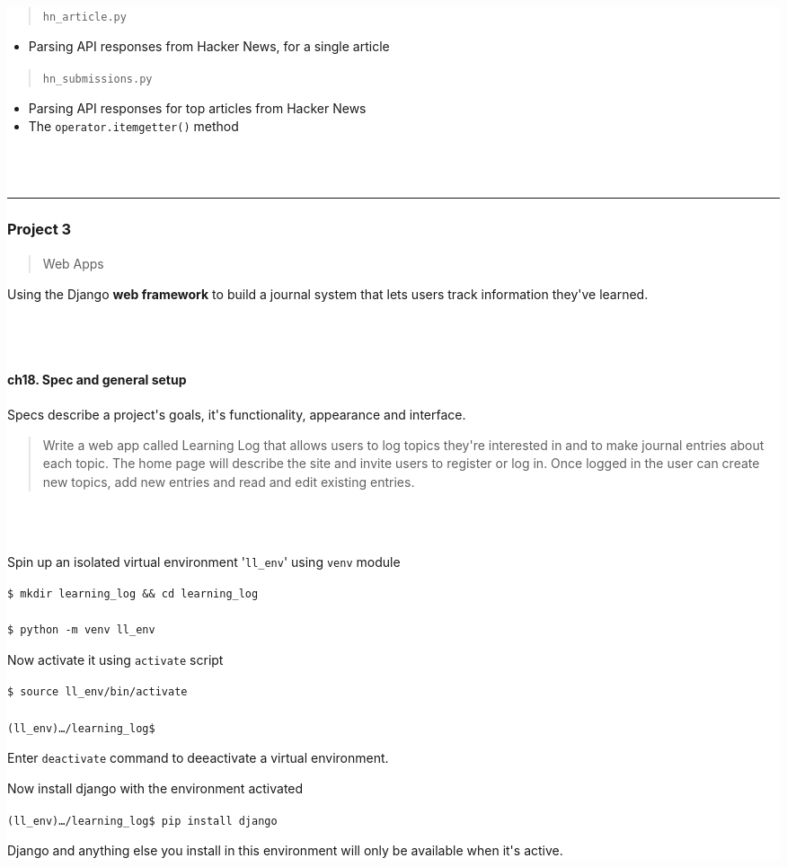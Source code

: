   > `hn_article.py`

  - Parsing API responses from Hacker News, for a single article

  > `hn_submissions.py`

  - Parsing API responses for top articles from Hacker News
  - The `operator.itemgetter()` method


<br><br>


--------------------------------------------------------------------------------
### Project 3

  > Web Apps

Using the Django __web framework__ to build a journal system that lets users track information they've learned.


<br><br>


#### ch18. Spec and general setup

Specs describe a project's goals, it's functionality, appearance and interface.

  > Write a web app called Learning Log that allows users to log topics they're interested in and to make journal entries about each topic. The home page will describe the site and invite users to register or log in. Once logged in the user can create new topics, add new entries and read and edit existing entries.


<br><br>


Spin up an isolated virtual environment '`ll_env`' using `venv` module

  ```
  $ mkdir learning_log && cd learning_log

  $ python -m venv ll_env
  ```

Now activate it using `activate` script

  ```
  $ source ll_env/bin/activate

  (ll_env)…/learning_log$
  ```

Enter `deactivate` command to deeactivate a virtual environment.

Now install django with the environment activated

  ```
  (ll_env)…/learning_log$ pip install django
  ```

Django and anything else you install in this environment will only be available when it's active.
